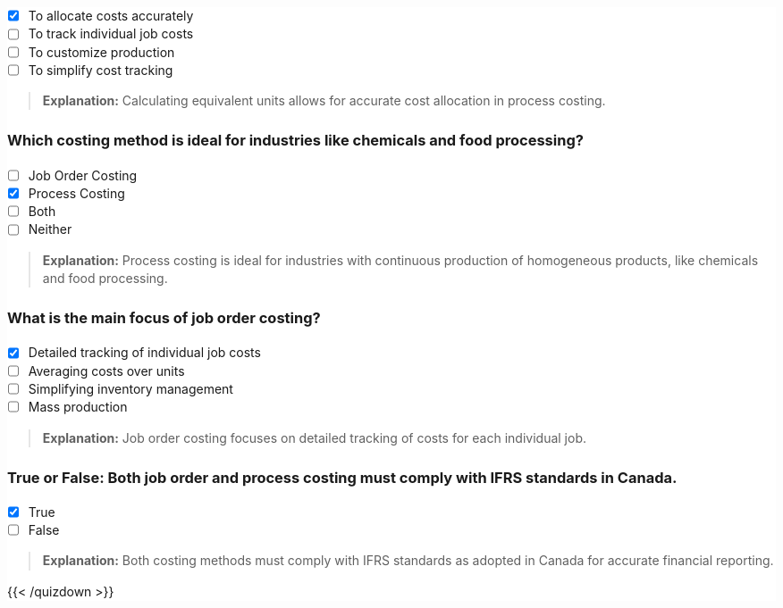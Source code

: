 - [x] To allocate costs accurately
- [ ] To track individual job costs
- [ ] To customize production
- [ ] To simplify cost tracking

> **Explanation:** Calculating equivalent units allows for accurate cost allocation in process costing.

### Which costing method is ideal for industries like chemicals and food processing?

- [ ] Job Order Costing
- [x] Process Costing
- [ ] Both
- [ ] Neither

> **Explanation:** Process costing is ideal for industries with continuous production of homogeneous products, like chemicals and food processing.

### What is the main focus of job order costing?

- [x] Detailed tracking of individual job costs
- [ ] Averaging costs over units
- [ ] Simplifying inventory management
- [ ] Mass production

> **Explanation:** Job order costing focuses on detailed tracking of costs for each individual job.

### True or False: Both job order and process costing must comply with IFRS standards in Canada.

- [x] True
- [ ] False

> **Explanation:** Both costing methods must comply with IFRS standards as adopted in Canada for accurate financial reporting.

{{< /quizdown >}}
